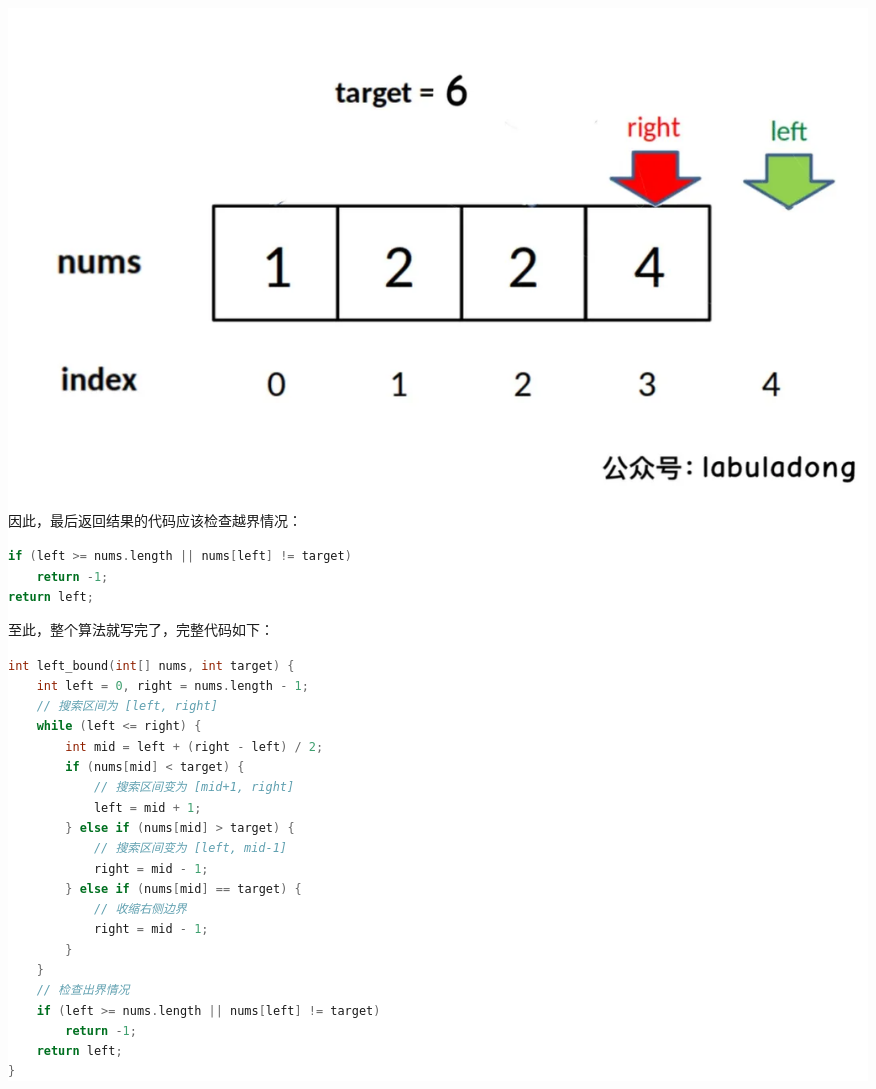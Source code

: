 ![](../.gitbook/assets/image%20%2837%29.png)

因此，最后返回结果的代码应该检查越界情况：

```cpp
if (left >= nums.length || nums[left] != target)
    return -1;
return left;
```

至此，整个算法就写完了，完整代码如下：

```cpp
int left_bound(int[] nums, int target) {
    int left = 0, right = nums.length - 1;
    // 搜索区间为 [left, right]
    while (left <= right) {
        int mid = left + (right - left) / 2;
        if (nums[mid] < target) {
            // 搜索区间变为 [mid+1, right]
            left = mid + 1;
        } else if (nums[mid] > target) {
            // 搜索区间变为 [left, mid-1]
            right = mid - 1;
        } else if (nums[mid] == target) {
            // 收缩右侧边界
            right = mid - 1;
        }
    }
    // 检查出界情况
    if (left >= nums.length || nums[left] != target)
        return -1;
    return left;
}
```
